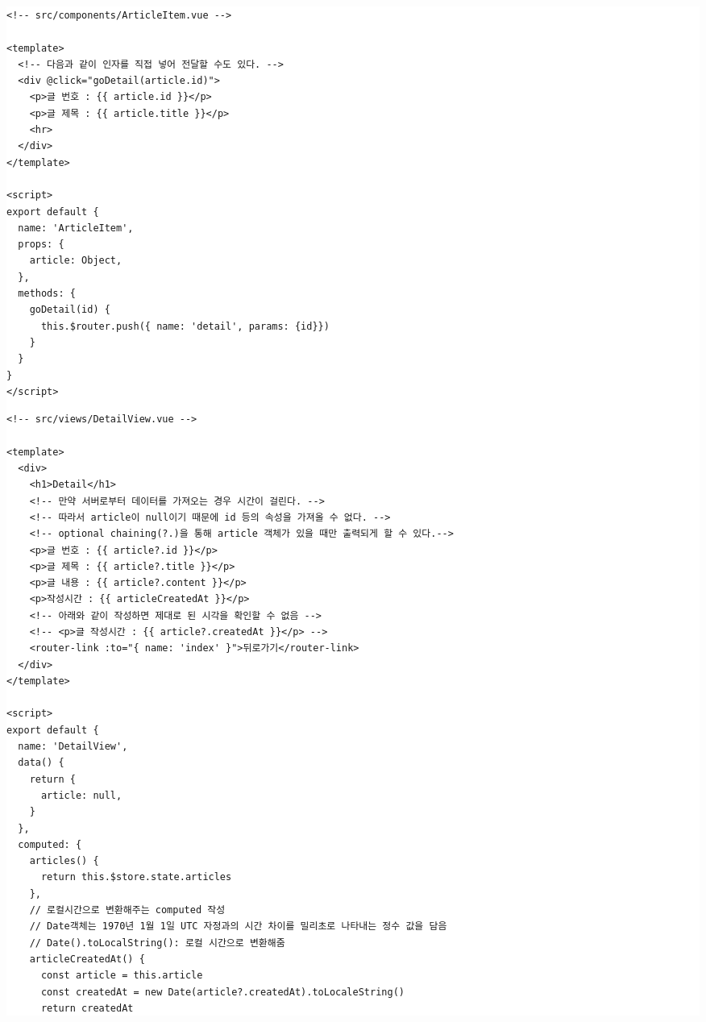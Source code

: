 ```vue
<!-- src/components/ArticleItem.vue -->

<template>
  <!-- 다음과 같이 인자를 직접 넣어 전달할 수도 있다. -->
  <div @click="goDetail(article.id)">
    <p>글 번호 : {{ article.id }}</p>
    <p>글 제목 : {{ article.title }}</p>
    <hr>
  </div>
</template>

<script>
export default {
  name: 'ArticleItem',
  props: {
    article: Object,
  },
  methods: {
    goDetail(id) {
      this.$router.push({ name: 'detail', params: {id}})
    }
  }
}
</script>
```

```vue
<!-- src/views/DetailView.vue -->

<template>
  <div>
    <h1>Detail</h1>
    <!-- 만약 서버로부터 데이터를 가져오는 경우 시간이 걸린다. -->
    <!-- 따라서 article이 null이기 때문에 id 등의 속성을 가져올 수 없다. -->
    <!-- optional chaining(?.)을 통해 article 객체가 있을 때만 출력되게 할 수 있다.-->
    <p>글 번호 : {{ article?.id }}</p>
    <p>글 제목 : {{ article?.title }}</p>
    <p>글 내용 : {{ article?.content }}</p>
    <p>작성시간 : {{ articleCreatedAt }}</p>
    <!-- 아래와 같이 작성하면 제대로 된 시각을 확인할 수 없음 -->
    <!-- <p>글 작성시간 : {{ article?.createdAt }}</p> -->
    <router-link :to="{ name: 'index' }">뒤로가기</router-link>
  </div>
</template>

<script>
export default {
  name: 'DetailView',
  data() {
    return {
      article: null,
    }
  },
  computed: {
    articles() {
      return this.$store.state.articles
    },
    // 로컬시간으로 변환해주는 computed 작성
    // Date객체는 1970년 1월 1일 UTC 자정과의 시간 차이를 밀리초로 나타내는 정수 값을 담음
    // Date().toLocalString(): 로컬 시간으로 변환해줌
    articleCreatedAt() {
      const article = this.article
      const createdAt = new Date(article?.createdAt).toLocaleString()
      return createdAt
```